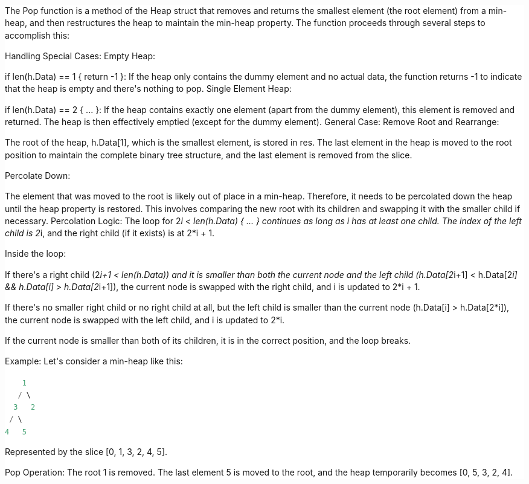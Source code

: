 The Pop function is a method of the Heap struct that removes and returns the smallest element (the root element) from a min-heap, and then restructures the heap to maintain the min-heap property. The function proceeds through several steps to accomplish this:

Handling Special Cases:
Empty Heap:

if len(h.Data) == 1 { return -1 }: If the heap only contains the dummy element and no actual data, the function returns -1 to indicate that the heap is empty and there's nothing to pop.
Single Element Heap:

if len(h.Data) == 2 { ... }: If the heap contains exactly one element (apart from the dummy element), this element is removed and returned. The heap is then effectively emptied (except for the dummy element).
General Case:
Remove Root and Rearrange:

The root of the heap, h.Data[1], which is the smallest element, is stored in res. The last element in the heap is moved to the root position to maintain the complete binary tree structure, and the last element is removed from the slice.

Percolate Down:

The element that was moved to the root is likely out of place in a min-heap. Therefore, it needs to be percolated down the heap until the heap property is restored. This involves comparing the new root with its children and swapping it with the smaller child if necessary.
Percolation Logic:
The loop for 2*i < len(h.Data) { ... } continues as long as i has at least one child. The index of the left child is 2*i, and the right child (if it exists) is at 2\*i + 1.

Inside the loop:

If there's a right child (2*i+1 < len(h.Data)) and it is smaller than both the current node and the left child (h.Data[2*i+1] < h.Data[2*i] && h.Data[i] > h.Data[2*i+1]), the current node is swapped with the right child, and i is updated to 2\*i + 1.

If there's no smaller right child or no right child at all, but the left child is smaller than the current node (h.Data[i] > h.Data[2*i]), the current node is swapped with the left child, and i is updated to 2\*i.

If the current node is smaller than both of its children, it is in the correct position, and the loop breaks.

Example:
Let's consider a min-heap like this:

```go
    1
   / \
  3   2
 / \
4   5
```

Represented by the slice [0, 1, 3, 2, 4, 5].

Pop Operation: The root 1 is removed. The last element 5 is moved to the root, and the heap temporarily becomes [0, 5, 3, 2, 4].
